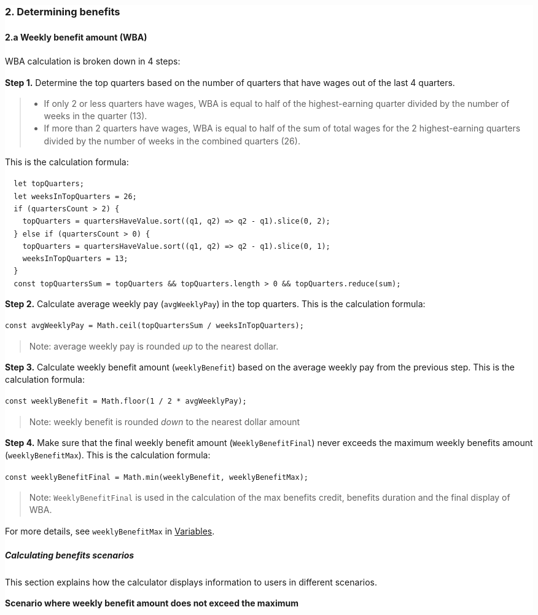
### 2. Determining benefits
#### 2.a Weekly benefit amount (WBA)
WBA calculation is broken down in 4 steps:

**Step 1.** Determine the top quarters based on the number of quarters that have wages out of the last 4 quarters.
> - If only 2 or less quarters have wages, WBA is equal to half of the highest-earning quarter divided by the number of weeks in the quarter (13).
> - If more than 2 quarters have wages, WBA is equal to half of the sum of total wages for the 2 highest-earning quarters divided by the number of weeks in the combined quarters (26).

This is the calculation formula:
```
  let topQuarters;
  let weeksInTopQuarters = 26;
  if (quartersCount > 2) {
    topQuarters = quartersHaveValue.sort((q1, q2) => q2 - q1).slice(0, 2);
  } else if (quartersCount > 0) {
    topQuarters = quartersHaveValue.sort((q1, q2) => q2 - q1).slice(0, 1);
    weeksInTopQuarters = 13;
  }
  const topQuartersSum = topQuarters && topQuarters.length > 0 && topQuarters.reduce(sum);
```

**Step 2.** Calculate average weekly pay (`avgWeeklyPay`) in the top quarters.
This is the calculation formula:
```
const avgWeeklyPay = Math.ceil(topQuartersSum / weeksInTopQuarters);
```
> Note: average weekly pay is rounded *up* to the nearest dollar.

**Step 3.** Calculate weekly benefit amount (`weeklyBenefit`) based on the average weekly pay from the previous step.
This is the calculation formula:
```
const weeklyBenefit = Math.floor(1 / 2 * avgWeeklyPay);
```
> Note: weekly benefit is rounded *down* to the nearest dollar amount

**Step 4.** Make sure that the final weekly benefit amount (`WeeklyBenefitFinal`) never exceeds the maximum weekly benefits amount (`weeklyBenefitMax`).
This is the calculation formula:
```
const weeklyBenefitFinal = Math.min(weeklyBenefit, weeklyBenefitMax);
```
> Note: `WeeklyBenefitFinal` is used in the calculation of the max benefits credit, benefits duration and the final display of WBA.

For more details, see `weeklyBenefitMax` in [Variables](../src/data/variables.json).

##### Calculating benefits scenarios
This section explains how the calculator displays information to users in different scenarios.

**Scenario where weekly benefit amount does not exceed the maximum**  
